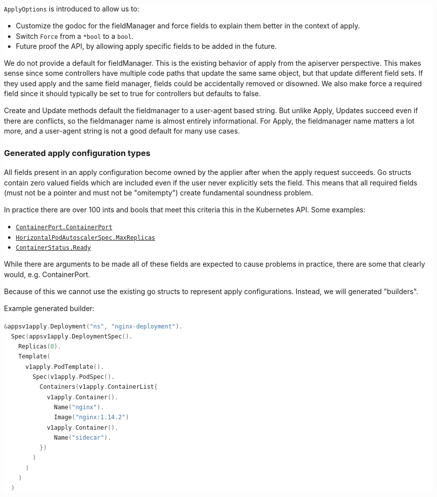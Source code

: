 `ApplyOptions` is introduced to allow us to:

- Customize the godoc for the fieldManager and force fields to explain
  them better in the context of apply.
- Switch `Force` from a `*bool` to a `bool`.
- Future proof the API, by allowing apply specific fields to
  be added in the future.

We do not provide a default for fieldManager. This is the existing
behavior of apply from the apiserver perspective. This makes sense
since some controllers have multiple code paths that update the same
same object, but that update different field sets. If they used apply
and the same field manager, fields could be accidentally removed or
disowned. We also make force a required field since it should
typically be set to true for controllers but defaults to false.

Create and Update methods default the fieldmanager to a user-agent
based string. But unlike Apply, Updates succeed even if there are
conflicts, so the fieldmanager name is almost entirely
informational. For Apply, the fieldmanager name matters a lot more,
and a user-agent string is not a good default for many use cases.

### Generated apply configuration types

All fields present in an apply configuration become owned by the applier after
when the apply request succeeds. Go structs contain zero valued fields which are
included even if the user never explicitly sets the field. This means that all required 
fields (must not be a pointer and must not be "omitempty") create fundamental soundness
problem.

In practice there are over 100 ints and bools that meet this criteria this in
the Kubernetes API. Some examples:

- [`ContainerPort.ContainerPort`](https://github.com/kubernetes/kubernetes/blob/6d76ece4d6e1ad01bad3e866279bc35065813ec7/staging/src/k8s.io/api/core/v1/types.go#L1836)
- [`HorizontalPodAutoscalerSpec.MaxReplicas`](https://github.com/kubernetes/kubernetes/blob/6d76ece4d6e1ad01bad3e866279bc35065813ec7/staging/src/k8s.io/api/autoscaling/v1/types.go#L49)
- [`ContainerStatus.Ready`](https://github.com/kubernetes/kubernetes/blob/6d76ece4d6e1ad01bad3e866279bc35065813ec7/staging/src/k8s.io/api/core/v1/types.go#L2470)

While there are arguments to be made all of these fields are expected to cause
problems in practice, there are some that clearly would, e.g. ContainerPort.

Because of this we cannot use the existing go structs to represent apply
configurations. Instead, we will generated "builders".

Example generated builder:

```go
&appsv1apply.Deployment("ns", "nginx-deployment").
  Spec(appsv1apply.DeploymentSpec().
    Replicas(0).
    Template(
      v1apply.PodTemplate().
        Spec(v1apply.PodSpec().
          Containers(v1apply.ContainerList{
            v1apply.Container().
              Name("nginx").
              Image("nginx:1.14.2")
            v1apply.Container().
              Name("sidecar").
          })
        )
      )
    )
  )
```
